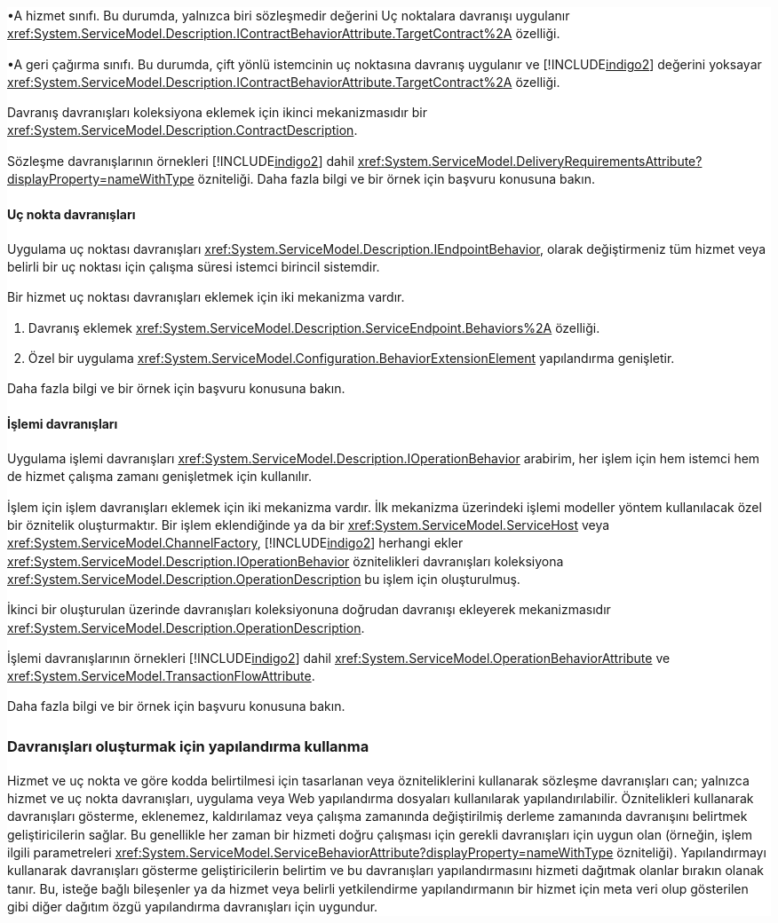  •A hizmet sınıfı. Bu durumda, yalnızca biri sözleşmedir değerini Uç noktalara davranışı uygulanır <xref:System.ServiceModel.Description.IContractBehaviorAttribute.TargetContract%2A> özelliği.  
  
 •A geri çağırma sınıfı. Bu durumda, çift yönlü istemcinin uç noktasına davranış uygulanır ve [!INCLUDE[indigo2](../../../../includes/indigo2-md.md)] değerini yoksayar <xref:System.ServiceModel.Description.IContractBehaviorAttribute.TargetContract%2A> özelliği.  
  
 Davranış davranışları koleksiyona eklemek için ikinci mekanizmasıdır bir <xref:System.ServiceModel.Description.ContractDescription>.  
  
 Sözleşme davranışlarının örnekleri [!INCLUDE[indigo2](../../../../includes/indigo2-md.md)] dahil <xref:System.ServiceModel.DeliveryRequirementsAttribute?displayProperty=nameWithType> özniteliği. Daha fazla bilgi ve bir örnek için başvuru konusuna bakın.  
  
#### <a name="endpoint-behaviors"></a>Uç nokta davranışları  
 Uygulama uç noktası davranışları <xref:System.ServiceModel.Description.IEndpointBehavior>, olarak değiştirmeniz tüm hizmet veya belirli bir uç noktası için çalışma süresi istemci birincil sistemdir.  
  
 Bir hizmet uç noktası davranışları eklemek için iki mekanizma vardır.  
  
1.  Davranış eklemek <xref:System.ServiceModel.Description.ServiceEndpoint.Behaviors%2A> özelliği.  
  
2.  Özel bir uygulama <xref:System.ServiceModel.Configuration.BehaviorExtensionElement> yapılandırma genişletir.  
  
 Daha fazla bilgi ve bir örnek için başvuru konusuna bakın.  
  
#### <a name="operation-behaviors"></a>İşlemi davranışları  
 Uygulama işlemi davranışları <xref:System.ServiceModel.Description.IOperationBehavior> arabirim, her işlem için hem istemci hem de hizmet çalışma zamanı genişletmek için kullanılır.  
  
 İşlem için işlem davranışları eklemek için iki mekanizma vardır. İlk mekanizma üzerindeki işlemi modeller yöntem kullanılacak özel bir öznitelik oluşturmaktır. Bir işlem eklendiğinde ya da bir <xref:System.ServiceModel.ServiceHost> veya <xref:System.ServiceModel.ChannelFactory>, [!INCLUDE[indigo2](../../../../includes/indigo2-md.md)] herhangi ekler <xref:System.ServiceModel.Description.IOperationBehavior> öznitelikleri davranışları koleksiyona <xref:System.ServiceModel.Description.OperationDescription> bu işlem için oluşturulmuş.  
  
 İkinci bir oluşturulan üzerinde davranışları koleksiyonuna doğrudan davranışı ekleyerek mekanizmasıdır <xref:System.ServiceModel.Description.OperationDescription>.  
  
 İşlemi davranışlarının örnekleri [!INCLUDE[indigo2](../../../../includes/indigo2-md.md)] dahil <xref:System.ServiceModel.OperationBehaviorAttribute> ve <xref:System.ServiceModel.TransactionFlowAttribute>.  
  
 Daha fazla bilgi ve bir örnek için başvuru konusuna bakın.  
  
### <a name="using-configuration-to-create-behaviors"></a>Davranışları oluşturmak için yapılandırma kullanma  
 Hizmet ve uç nokta ve göre kodda belirtilmesi için tasarlanan veya özniteliklerini kullanarak sözleşme davranışları can; yalnızca hizmet ve uç nokta davranışları, uygulama veya Web yapılandırma dosyaları kullanılarak yapılandırılabilir. Öznitelikleri kullanarak davranışları gösterme, eklenemez, kaldırılamaz veya çalışma zamanında değiştirilmiş derleme zamanında davranışını belirtmek geliştiricilerin sağlar. Bu genellikle her zaman bir hizmeti doğru çalışması için gerekli davranışları için uygun olan (örneğin, işlem ilgili parametreleri <xref:System.ServiceModel.ServiceBehaviorAttribute?displayProperty=nameWithType> özniteliği). Yapılandırmayı kullanarak davranışları gösterme geliştiricilerin belirtim ve bu davranışları yapılandırmasını hizmeti dağıtmak olanlar bırakın olanak tanır. Bu, isteğe bağlı bileşenler ya da hizmet veya belirli yetkilendirme yapılandırmanın bir hizmet için meta veri olup gösterilen gibi diğer dağıtım özgü yapılandırma davranışları için uygundur.  
  